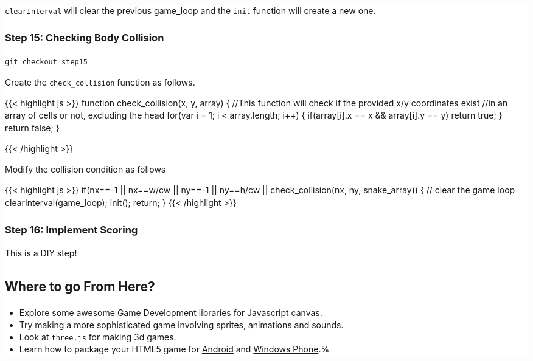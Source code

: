 `clearInterval` will clear the previous game_loop and the `init` function will create a new one.

### Step 15: Checking Body Collision

`git checkout step15`

Create the `check_collision` function as follows.

{{< highlight js >}}
function check_collision(x, y, array) {
  //This function will check if the provided x/y coordinates exist
  //in an array of cells or not, excluding the head
  for(var i = 1; i < array.length; i++) {
    if(array[i].x == x && array[i].y == y)
      return true;
  }
  return false;
}

{{< /highlight >}}

Modify the collision condition as follows

{{< highlight js >}}
if(nx==-1 || nx==w/cw || ny==-1 || ny==h/cw || check_collision(nx, ny, snake_array)) {
  // clear the game loop
  clearInterval(game_loop);
  init();
  return;
}
{{< /highlight >}}

### Step 16: Implement Scoring

This is a DIY step!

## Where to go From Here?

* Explore some awesome [Game Development libraries for Javascript canvas](https://html5gameengine.com/).
* Try making a more sophisticated game involving sprites, animations and sounds.
* Look at `three.js` for making 3d games.
* Learn how to package your HTML5 game for [Android](http://phonegap.com/) and [Windows Phone](https://www.youtube.com/watch?v=aNY4oZByTko).%
